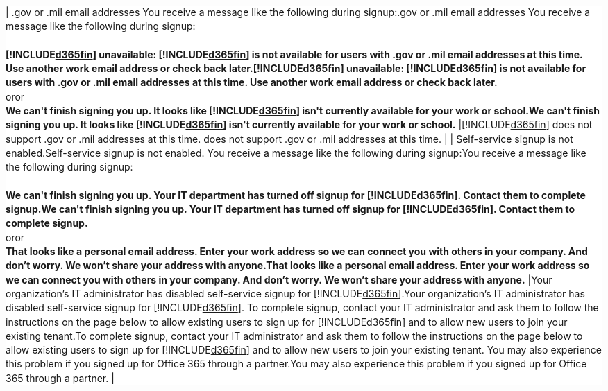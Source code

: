 | <span data-ttu-id="3c8b0-129">.gov or .mil email addresses You receive a message like the following during signup:</span><span class="sxs-lookup"><span data-stu-id="3c8b0-129">.gov or .mil email addresses You receive a message like the following during signup:</span></span><br /><br /><span data-ttu-id="3c8b0-130">**[!INCLUDE[d365fin](includes/d365fin_md.md)] unavailable: [!INCLUDE[d365fin](includes/d365fin_md.md)] is not available for users with .gov or .mil email addresses at this time. Use another work email address or check back later.**</span><span class="sxs-lookup"><span data-stu-id="3c8b0-130">**[!INCLUDE[d365fin](includes/d365fin_md.md)] unavailable: [!INCLUDE[d365fin](includes/d365fin_md.md)] is not available for users with .gov or .mil email addresses at this time. Use another work email address or check back later.**</span></span> <br><span data-ttu-id="3c8b0-131">or</span><span class="sxs-lookup"><span data-stu-id="3c8b0-131">or</span></span> <br><span data-ttu-id="3c8b0-132">**We can't finish signing you up. It looks like [!INCLUDE[d365fin](includes/d365fin_md.md)] isn't currently available for your work or school.**</span><span class="sxs-lookup"><span data-stu-id="3c8b0-132">**We can't finish signing you up. It looks like [!INCLUDE[d365fin](includes/d365fin_md.md)] isn't currently available for your work or school.**</span></span> |[!INCLUDE[d365fin](includes/d365fin_md.md)]<span data-ttu-id="3c8b0-133"> does not support .gov or .mil addresses at this time.</span><span class="sxs-lookup"><span data-stu-id="3c8b0-133"> does not support .gov or .mil addresses at this time.</span></span> |
| <span data-ttu-id="3c8b0-134">Self-service signup is not enabled.</span><span class="sxs-lookup"><span data-stu-id="3c8b0-134">Self-service signup is not enabled.</span></span> <span data-ttu-id="3c8b0-135">You receive a message like the following during signup:</span><span class="sxs-lookup"><span data-stu-id="3c8b0-135">You receive a message like the following during signup:</span></span><br /><br /><span data-ttu-id="3c8b0-136">**We can't finish signing you up. Your IT department has turned off signup for [!INCLUDE[d365fin](includes/d365fin_md.md)]. Contact them to complete signup.**</span><span class="sxs-lookup"><span data-stu-id="3c8b0-136">**We can't finish signing you up. Your IT department has turned off signup for [!INCLUDE[d365fin](includes/d365fin_md.md)]. Contact them to complete signup.**</span></span> <br><span data-ttu-id="3c8b0-137">or</span><span class="sxs-lookup"><span data-stu-id="3c8b0-137">or</span></span> <br> <span data-ttu-id="3c8b0-138">**That looks like a personal email address. Enter your work address so we can connect you with others in your company. And don’t worry. We won’t share your address with anyone.**</span><span class="sxs-lookup"><span data-stu-id="3c8b0-138">**That looks like a personal email address. Enter your work address so we can connect you with others in your company. And don’t worry. We won’t share your address with anyone.**</span></span> |<span data-ttu-id="3c8b0-139">Your organization’s IT administrator has disabled self-service signup for [!INCLUDE[d365fin](includes/d365fin_md.md)].</span><span class="sxs-lookup"><span data-stu-id="3c8b0-139">Your organization’s IT administrator has disabled self-service signup for [!INCLUDE[d365fin](includes/d365fin_md.md)].</span></span> <span data-ttu-id="3c8b0-140">To complete signup, contact your IT administrator and ask them to follow the instructions on the page below to allow existing users to sign up for [!INCLUDE[d365fin](includes/d365fin_md.md)] and to allow new users to join your existing tenant.</span><span class="sxs-lookup"><span data-stu-id="3c8b0-140">To complete signup, contact your IT administrator and ask them to follow the instructions on the page below to allow existing users to sign up for [!INCLUDE[d365fin](includes/d365fin_md.md)] and to allow new users to join your existing tenant.</span></span> <span data-ttu-id="3c8b0-141">You may also experience this problem if you signed up for Office 365 through a partner.</span><span class="sxs-lookup"><span data-stu-id="3c8b0-141">You may also experience this problem if you signed up for Office 365 through a partner.</span></span> |